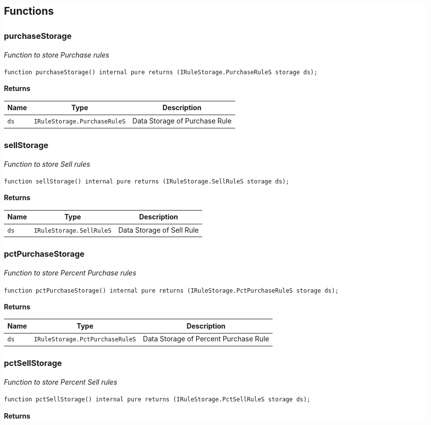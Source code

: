 
## Functions
### purchaseStorage

*Function to store Purchase rules*


```solidity
function purchaseStorage() internal pure returns (IRuleStorage.PurchaseRuleS storage ds);
```
**Returns**

|Name|Type|Description|
|----|----|-----------|
|`ds`|`IRuleStorage.PurchaseRuleS`|Data Storage of Purchase Rule|


### sellStorage

*Function to store Sell rules*


```solidity
function sellStorage() internal pure returns (IRuleStorage.SellRuleS storage ds);
```
**Returns**

|Name|Type|Description|
|----|----|-----------|
|`ds`|`IRuleStorage.SellRuleS`|Data Storage of Sell Rule|


### pctPurchaseStorage

*Function to store Percent Purchase rules*


```solidity
function pctPurchaseStorage() internal pure returns (IRuleStorage.PctPurchaseRuleS storage ds);
```
**Returns**

|Name|Type|Description|
|----|----|-----------|
|`ds`|`IRuleStorage.PctPurchaseRuleS`|Data Storage of Percent Purchase Rule|


### pctSellStorage

*Function to store Percent Sell rules*


```solidity
function pctSellStorage() internal pure returns (IRuleStorage.PctSellRuleS storage ds);
```
**Returns**
